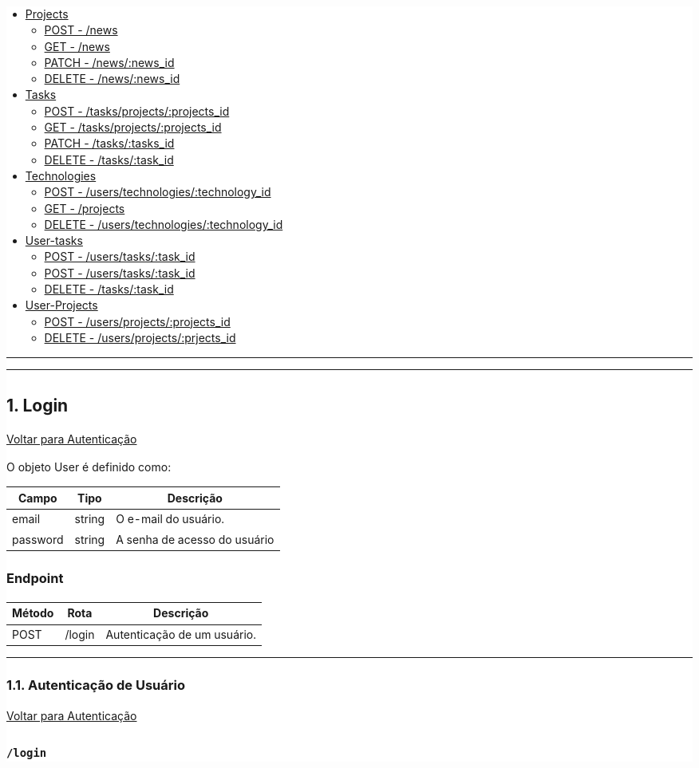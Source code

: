 - [Projects](#5-projects)
  - [POST - /news](#51-criação-de-projetos)
  - [GET - /news](#52-listando-projetos)
  - [PATCH - /news/:news_id](#53-atualizar-projetos-por-id)
  - [DELETE - /news/:news_id](#54-deletar-projeto-por-id)
- [Tasks](#6-tasks)
  - [POST - /tasks/projects/:projects_id](#61-criação-de-tarefas)
  - [GET - /tasks/projects/:projects_id](#62-listando-tarefas)
  - [PATCH - /tasks/:tasks_id](#63-atualizar-tarefas-por-id)
  - [DELETE - /tasks/:task_id](#64-deletar-tarefas-por-id)
- [Technologies](#7-technologies)
  - [POST - /users/technologies/:technology_id](#71-adicionar-tecnologias-ao-usuário)
  - [GET - /projects](#72-listando-todas-tecnologias-existentes)
  - [DELETE - /users/technologies/:technology_id](#73-deletar-tecnologias-por-id)
- [User-tasks](#8-user-tasks)
  - [POST - /users/tasks/:task_id](#81-alterar-o-status-para-desenvolvimento)
  - [POST - /users/tasks/:task_id](#82-alterar-o-status-para-concluido)
  - [DELETE - /tasks/:task_id](#73-deletar-tecnologias-por-id)
- [User-Projects](#9-user-projects)
  - [POST - /users/projects/:projects_id](#91-entrar-no-projeto-por-id)
  - [DELETE - /users/projects/:prjects_id](#92-sair-do-projeto-por-id)

---

---

## 1. **Login**

[ Voltar para Autenticação ](#4-autenticação)

O objeto User é definido como:

| Campo    | Tipo   | Descrição                    |
| -------- | ------ | ---------------------------- |
| email    | string | O e-mail do usuário.         |
| password | string | A senha de acesso do usuário |

### Endpoint

| Método | Rota   | Descrição                   |
| ------ | ------ | --------------------------- |
| POST   | /login | Autenticação de um usuário. |

---

### 1.1. **Autenticação de Usuário**

[ Voltar para Autenticação ](#4-autenticação)

### `/login`
